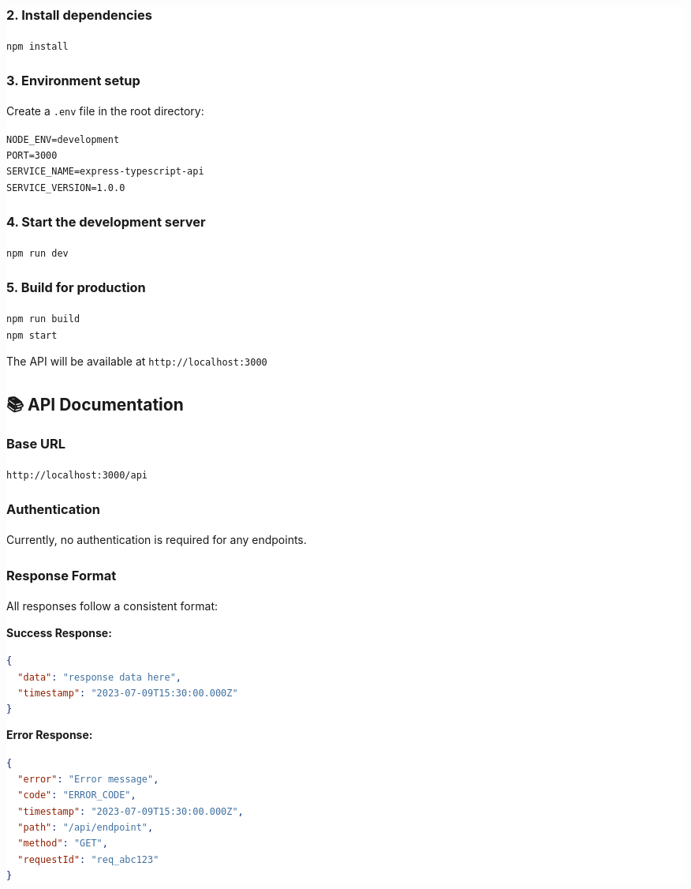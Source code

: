 ### 2. Install dependencies
```bash
npm install
```

### 3. Environment setup
Create a `.env` file in the root directory:
```env
NODE_ENV=development
PORT=3000
SERVICE_NAME=express-typescript-api
SERVICE_VERSION=1.0.0
```

### 4. Start the development server
```bash
npm run dev
```

### 5. Build for production
```bash
npm run build
npm start
```

The API will be available at `http://localhost:3000`

## 📚 API Documentation

### Base URL
```
http://localhost:3000/api
```

### Authentication
Currently, no authentication is required for any endpoints.

### Response Format
All responses follow a consistent format:

**Success Response:**
```json
{
  "data": "response data here",
  "timestamp": "2023-07-09T15:30:00.000Z"
}
```

**Error Response:**
```json
{
  "error": "Error message",
  "code": "ERROR_CODE",
  "timestamp": "2023-07-09T15:30:00.000Z",
  "path": "/api/endpoint",
  "method": "GET",
  "requestId": "req_abc123"
}
```

